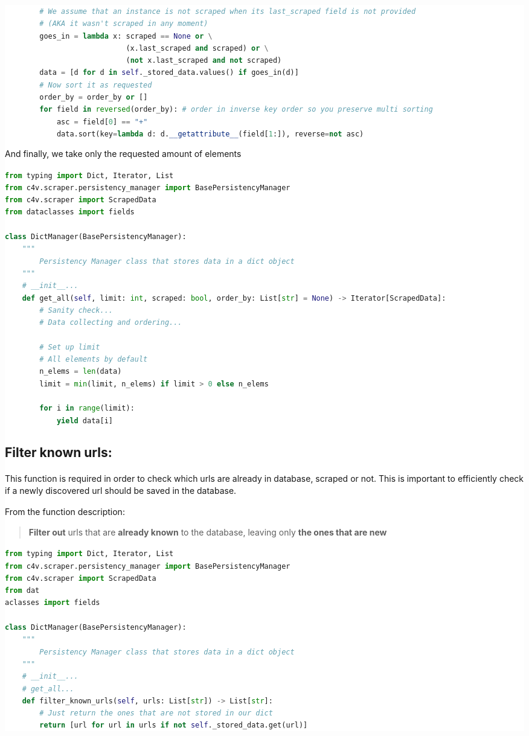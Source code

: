 ```python
        # We assume that an instance is not scraped when its last_scraped field is not provided
        # (AKA it wasn't scraped in any moment)
        goes_in = lambda x: scraped == None or \
                            (x.last_scraped and scraped) or \
                            (not x.last_scraped and not scraped) 
        data = [d for d in self._stored_data.values() if goes_in(d)]
        # Now sort it as requested
        order_by = order_by or []
        for field in reversed(order_by): # order in inverse key order so you preserve multi sorting
            asc = field[0] == "+" 
            data.sort(key=lambda d: d.__getattribute__(field[1:]), reverse=not asc)
```

And finally, we take only the requested amount of elements
```python
from typing import Dict, Iterator, List
from c4v.scraper.persistency_manager import BasePersistencyManager
from c4v.scraper import ScrapedData
from dataclasses import fields

class DictManager(BasePersistencyManager):
    """
        Persistency Manager class that stores data in a dict object
    """
    # __init__...
    def get_all(self, limit: int, scraped: bool, order_by: List[str] = None) -> Iterator[ScrapedData]:
        # Sanity check...
        # Data collecting and ordering...

        # Set up limit 
        # All elements by default
        n_elems = len(data)
        limit = min(limit, n_elems) if limit > 0 else n_elems

        for i in range(limit):
            yield data[i]

```
## Filter known urls:
This function is required in order to check which urls are already in database, scraped or not.
This is important to efficiently check if a newly discovered url should be saved in the database.  

From the function description:
> **Filter out** urls that are **already known** to the database, leaving only 
> **the ones that are new**

```python
from typing import Dict, Iterator, List
from c4v.scraper.persistency_manager import BasePersistencyManager
from c4v.scraper import ScrapedData
from dat
aclasses import fields

class DictManager(BasePersistencyManager):
    """
        Persistency Manager class that stores data in a dict object
    """
    # __init__...
    # get_all...
    def filter_known_urls(self, urls: List[str]) -> List[str]:
        # Just return the ones that are not stored in our dict
        return [url for url in urls if not self._stored_data.get(url)]
```